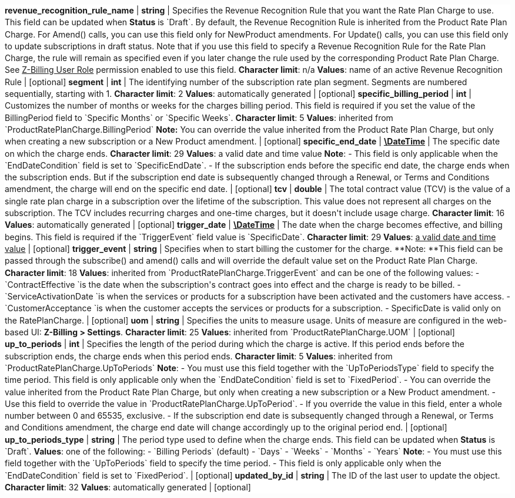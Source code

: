 **revenue_recognition_rule_name** | **string** | Specifies the Revenue Recognition Rule that you want the Rate Plan Charge to use. This field can be updated when **Status** is &#x60;Draft&#x60;. By default, the Revenue Recognition Rule is inherited from the Product Rate Plan Charge. For Amend() calls, you can use this field only for NewProduct amendments. For Update() calls, you can use this field only to update subscriptions in draft status. Note that if you use this field to specify a Revenue Recognition Rule for the Rate Plan Charge, the rule will remain as specified even if you later change the rule used by the corresponding Product Rate Plan Charge. See [Z-Billing User Role](https://knowledgecenter.zuora.com/CF_Users_and_Administrators/A_Administrator_Settings/User_Roles/d_Billing_Roles) permission enabled to use this field.  **Character limit**: n/a **Values**: name of an active Revenue Recognition Rule | [optional] 
**segment** | **int** | The identifying number of the subscription rate plan segment. Segments are numbered sequentially, starting with 1. **Character limit**: 2 **Values**: automatically generated | [optional] 
**specific_billing_period** | **int** | Customizes the number of months or weeks for the charges billing period. This field is required if you set the value of the BillingPeriod field to &#x60;Specific Months&#x60; or &#x60;Specific Weeks&#x60;. **Character limit**: 5 **Values**: inherited from &#x60;ProductRatePlanCharge.BillingPeriod&#x60; **Note:** You can override the value inherited from the Product Rate Plan Charge, but only when creating a new subscription or a New Product amendment. | [optional] 
**specific_end_date** | [**\DateTime**](Date.md) | The specific date on which the charge ends. **Character limit**: 29 **Values**: a valid date and time value **Note**:  - This field is only applicable when the &#x60;EndDateCondition&#x60; field is set to &#x60;SpecificEndDate&#x60;. - If the subscription ends before the specific end date, the charge ends when the subscription ends. But if the subscription end date is subsequently changed through a Renewal, or Terms and Conditions amendment, the charge will end on the specific end date. | [optional] 
**tcv** | **double** | The total contract value (TCV) is the value of a single rate plan charge in a subscription over the lifetime of the subscription. This value does not represent all charges on the subscription. The TCV includes recurring charges and one-time charges, but it doesn&#39;t include usage charge. **Character limit**: 16 **Values**: automatically generated | [optional] 
**trigger_date** | [**\DateTime**](Date.md) | The date when the charge becomes effective, and billing begins. This field is required if the &#x60;TriggerEvent&#x60; field value is &#x60;SpecificDate&#x60;. **Character limit**: 29 **Values**: [a valid date and time value](/CB_Billing/WA_Dates_in_Zuora/A_Date_Format_and_Datetimes_in_Zuora) | [optional] 
**trigger_event** | **string** | Specifies when to start billing the customer for the charge. **Note: **This field can be passed through the subscribe() and amend() calls and will override the default value set on the Product Rate Plan Charge. **Character limit**: 18 **Values**: inherited from &#x60;ProductRatePlanCharge.TriggerEvent&#x60; and can be one of the following values:  - &#x60;ContractEffective &#x60;is the date when the subscription&#39;s contract goes into effect and the charge is ready to be billed. - &#x60;ServiceActivationDate &#x60;is when the services or products for a subscription have been activated and the customers have access. - &#x60;CustomerAcceptance &#x60;is when the customer accepts the services or products for a subscription. - SpecificDate is valid only on the RatePlanCharge. | [optional] 
**uom** | **string** | Specifies the units to measure usage. Units of measure are configured in the web-based UI: **Z-Billing &gt; Settings**. **Character limit**: 25 **Values**: inherited from &#x60;ProductRatePlanCharge.UOM&#x60; | [optional] 
**up_to_periods** | **int** | Specifies the length of the period during which the charge is active. If this period ends before the subscription ends, the charge ends when this period ends. **Character limit**: 5 **Values**: inherited from &#x60;ProductRatePlanCharge.UpToPeriods&#x60; **Note**:  - You must use this field together with the &#x60;UpToPeriodsType&#x60; field to specify the time period. This field is only applicable only when the &#x60;EndDateCondition&#x60; field is set to &#x60;FixedPeriod&#x60;. - You can override the value inherited from the Product Rate Plan Charge, but only when creating a new subscription or a New Product amendment. - Use this field to override the value in &#x60;ProductRatePlanCharge.UpToPeriod&#x60;. - If you override the value in this field, enter a whole number between 0 and 65535, exclusive. - If the subscription end date is subsequently changed through a Renewal, or Terms and Conditions amendment, the charge end date will change accordingly up to the original period end. | [optional] 
**up_to_periods_type** | **string** | The period type used to define when the charge ends. This field can be updated when **Status** is &#x60;Draft&#x60;. **Values**: one of the following:  - &#x60;Billing Periods&#x60; (default) - &#x60;Days&#x60; - &#x60;Weeks&#x60; - &#x60;Months&#x60; - &#x60;Years&#x60; **Note**:  - You must use this field together with the &#x60;UpToPeriods&#x60; field to specify the time period. - This field is only applicable only when the &#x60;EndDateCondition&#x60; field is set to &#x60;FixedPeriod&#x60;. | [optional] 
**updated_by_id** | **string** | The ID of the last user to update the object. **Character limit**: 32 **Values**: automatically generated | [optional] 